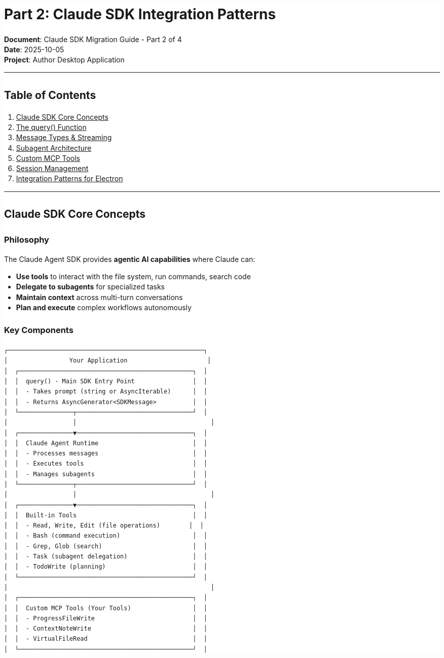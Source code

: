 # Part 2: Claude SDK Integration Patterns

**Document**: Claude SDK Migration Guide - Part 2 of 4  
**Date**: 2025-10-05  
**Project**: Author Desktop Application  

---

## Table of Contents
1. [Claude SDK Core Concepts](#claude-sdk-core-concepts)
2. [The query() Function](#the-query-function)
3. [Message Types & Streaming](#message-types--streaming)
4. [Subagent Architecture](#subagent-architecture)
5. [Custom MCP Tools](#custom-mcp-tools)
6. [Session Management](#session-management)
7. [Integration Patterns for Electron](#integration-patterns-for-electron)

---

## Claude SDK Core Concepts

### Philosophy

The Claude Agent SDK provides **agentic AI capabilities** where Claude can:
- **Use tools** to interact with the file system, run commands, search code
- **Delegate to subagents** for specialized tasks
- **Maintain context** across multi-turn conversations
- **Plan and execute** complex workflows autonomously

### Key Components

```
┌──────────────────────────────────────────────────────┐
│                 Your Application                      │
│  ┌────────────────────────────────────────────────┐  │
│  │  query() - Main SDK Entry Point                │  │
│  │  - Takes prompt (string or AsyncIterable)      │  │
│  │  - Returns AsyncGenerator<SDKMessage>          │  │
│  └───────────────┬────────────────────────────────┘  │
│                  │                                     │
│  ┌───────────────▼────────────────────────────────┐  │
│  │  Claude Agent Runtime                          │  │
│  │  - Processes messages                          │  │
│  │  - Executes tools                              │  │
│  │  - Manages subagents                           │  │
│  └───────────────┬────────────────────────────────┘  │
│                  │                                     │
│  ┌───────────────▼────────────────────────────────┐  │
│  │  Built-in Tools                                │  │
│  │  - Read, Write, Edit (file operations)        │  │
│  │  - Bash (command execution)                    │  │
│  │  - Grep, Glob (search)                         │  │
│  │  - Task (subagent delegation)                  │  │
│  │  - TodoWrite (planning)                        │  │
│  └────────────────────────────────────────────────┘  │
│                                                        │
│  ┌────────────────────────────────────────────────┐  │
│  │  Custom MCP Tools (Your Tools)                 │  │
│  │  - ProgressFileWrite                           │  │
│  │  - ContextNoteWrite                            │  │
│  │  - VirtualFileRead                             │  │
│  └────────────────────────────────────────────────┘  │
```